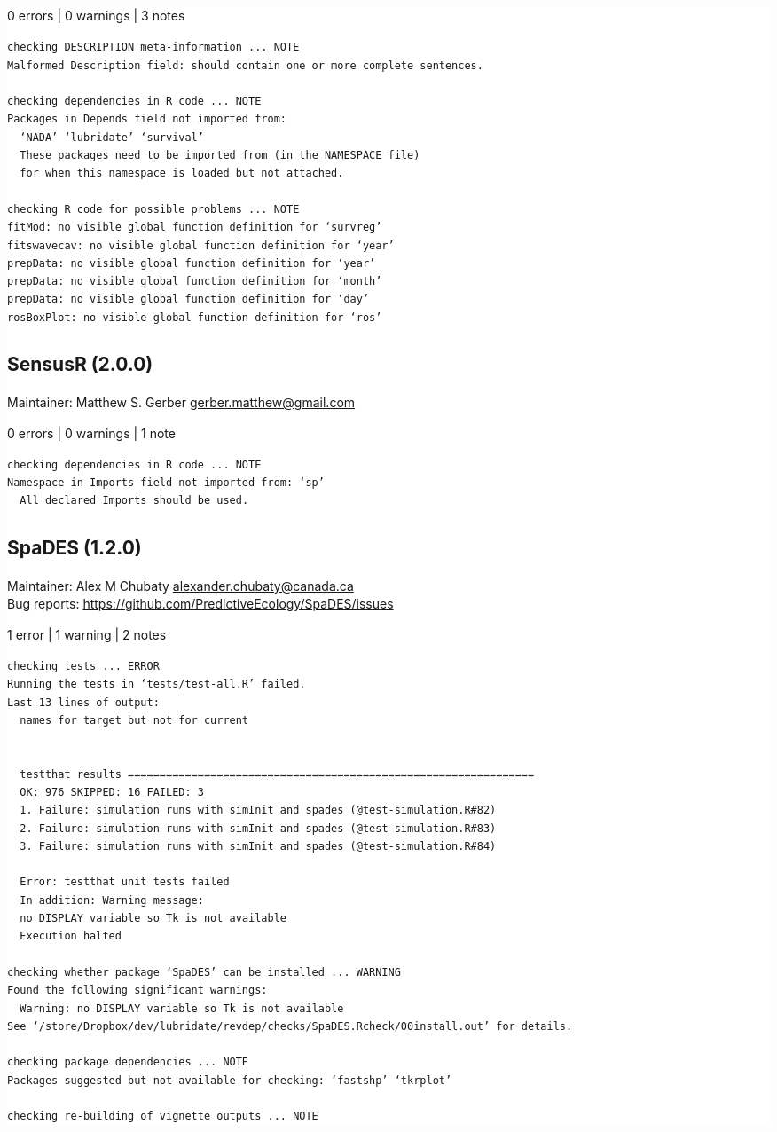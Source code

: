 0 errors | 0 warnings | 3 notes

```
checking DESCRIPTION meta-information ... NOTE
Malformed Description field: should contain one or more complete sentences.

checking dependencies in R code ... NOTE
Packages in Depends field not imported from:
  ‘NADA’ ‘lubridate’ ‘survival’
  These packages need to be imported from (in the NAMESPACE file)
  for when this namespace is loaded but not attached.

checking R code for possible problems ... NOTE
fitMod: no visible global function definition for ‘survreg’
fitswavecav: no visible global function definition for ‘year’
prepData: no visible global function definition for ‘year’
prepData: no visible global function definition for ‘month’
prepData: no visible global function definition for ‘day’
rosBoxPlot: no visible global function definition for ‘ros’
```

## SensusR (2.0.0)
Maintainer: Matthew S. Gerber <gerber.matthew@gmail.com>

0 errors | 0 warnings | 1 note 

```
checking dependencies in R code ... NOTE
Namespace in Imports field not imported from: ‘sp’
  All declared Imports should be used.
```

## SpaDES (1.2.0)
Maintainer: Alex M Chubaty <alexander.chubaty@canada.ca>  
Bug reports: https://github.com/PredictiveEcology/SpaDES/issues

1 error  | 1 warning  | 2 notes

```
checking tests ... ERROR
Running the tests in ‘tests/test-all.R’ failed.
Last 13 lines of output:
  names for target but not for current
  
  
  testthat results ================================================================
  OK: 976 SKIPPED: 16 FAILED: 3
  1. Failure: simulation runs with simInit and spades (@test-simulation.R#82) 
  2. Failure: simulation runs with simInit and spades (@test-simulation.R#83) 
  3. Failure: simulation runs with simInit and spades (@test-simulation.R#84) 
  
  Error: testthat unit tests failed
  In addition: Warning message:
  no DISPLAY variable so Tk is not available 
  Execution halted

checking whether package ‘SpaDES’ can be installed ... WARNING
Found the following significant warnings:
  Warning: no DISPLAY variable so Tk is not available
See ‘/store/Dropbox/dev/lubridate/revdep/checks/SpaDES.Rcheck/00install.out’ for details.

checking package dependencies ... NOTE
Packages suggested but not available for checking: ‘fastshp’ ‘tkrplot’

checking re-building of vignette outputs ... NOTE
```